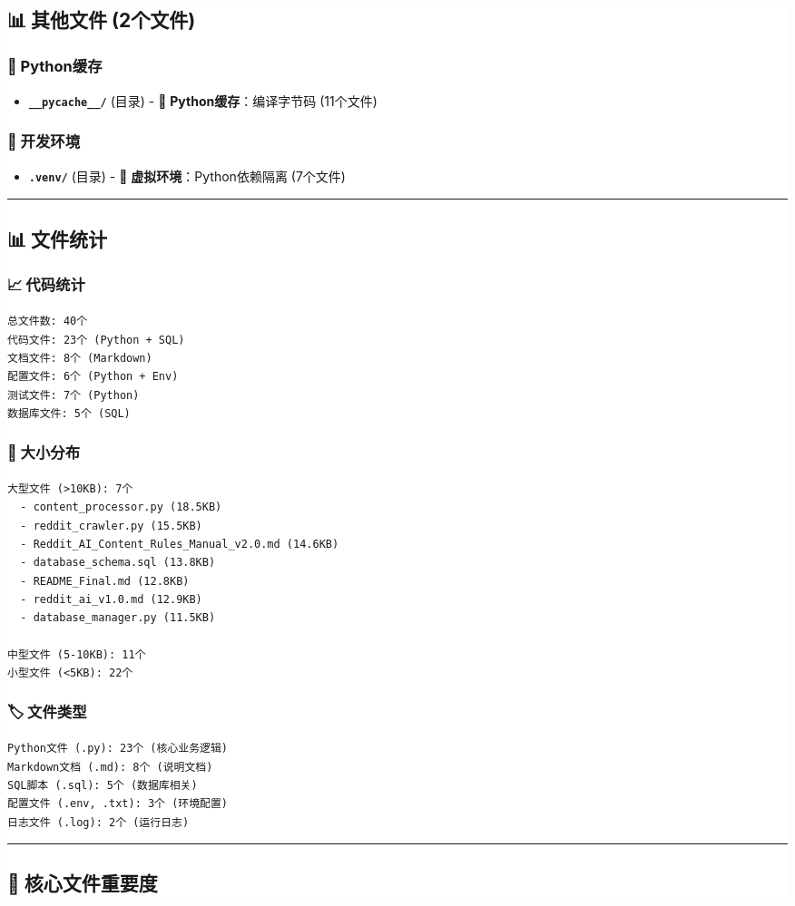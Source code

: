 ## 📊 其他文件 (2个文件)

### 🐍 Python缓存
- **`__pycache__/`** (目录) - 🐍 **Python缓存**：编译字节码 (11个文件)

### 🔧 开发环境  
- **`.venv/`** (目录) - 🔧 **虚拟环境**：Python依赖隔离 (7个文件)

---

## 📊 文件统计

### 📈 代码统计
```
总文件数: 40个
代码文件: 23个 (Python + SQL)
文档文件: 8个 (Markdown)
配置文件: 6个 (Python + Env)
测试文件: 7个 (Python)
数据库文件: 5个 (SQL)
```

### 💾 大小分布
```
大型文件 (>10KB): 7个
  - content_processor.py (18.5KB)
  - reddit_crawler.py (15.5KB)  
  - Reddit_AI_Content_Rules_Manual_v2.0.md (14.6KB)
  - database_schema.sql (13.8KB)
  - README_Final.md (12.8KB)
  - reddit_ai_v1.0.md (12.9KB)
  - database_manager.py (11.5KB)

中型文件 (5-10KB): 11个
小型文件 (<5KB): 22个
```

### 🏷️ 文件类型
```
Python文件 (.py): 23个 (核心业务逻辑)
Markdown文档 (.md): 8个 (说明文档)
SQL脚本 (.sql): 5个 (数据库相关)
配置文件 (.env, .txt): 3个 (环境配置)
日志文件 (.log): 2个 (运行日志)
```

---

## 🎯 核心文件重要度
